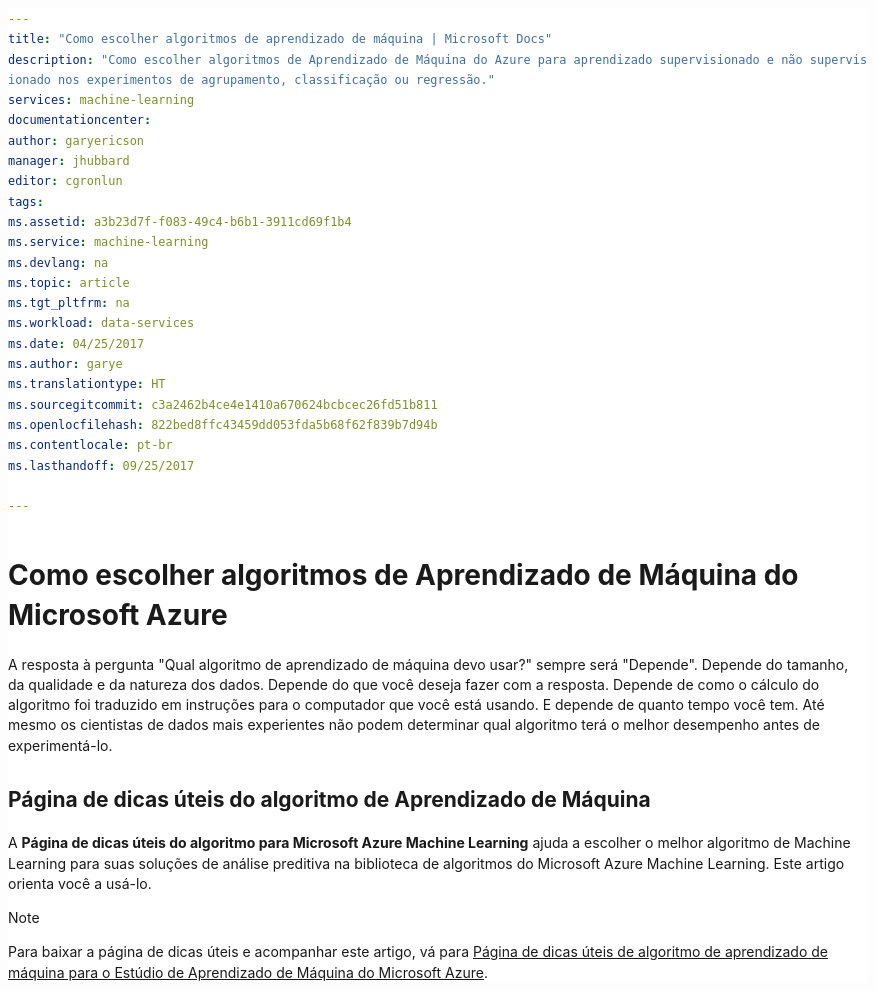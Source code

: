 ```yaml
---
title: "Como escolher algoritmos de aprendizado de máquina | Microsoft Docs"
description: "Como escolher algoritmos de Aprendizado de Máquina do Azure para aprendizado supervisionado e não supervisionado nos experimentos de agrupamento, classificação ou regressão."
services: machine-learning
documentationcenter: 
author: garyericson
manager: jhubbard
editor: cgronlun
tags: 
ms.assetid: a3b23d7f-f083-49c4-b6b1-3911cd69f1b4
ms.service: machine-learning
ms.devlang: na
ms.topic: article
ms.tgt_pltfrm: na
ms.workload: data-services
ms.date: 04/25/2017
ms.author: garye
ms.translationtype: HT
ms.sourcegitcommit: c3a2462b4ce4e1410a670624bcbcec26fd51b811
ms.openlocfilehash: 822bed8ffc43459dd053fda5b68f62f839b7d94b
ms.contentlocale: pt-br
ms.lasthandoff: 09/25/2017

---
```

# <a name="how-to-choose-algorithms-for-microsoft-azure-machine-learning"></a>Como escolher algoritmos de Aprendizado de Máquina do Microsoft Azure
A resposta à pergunta "Qual algoritmo de aprendizado de máquina devo usar?" sempre será "Depende". Depende do tamanho, da qualidade e da natureza dos dados. Depende do que você deseja fazer com a resposta. Depende de como o cálculo do algoritmo foi traduzido em instruções para o computador que você está usando. E depende de quanto tempo você tem. Até mesmo os cientistas de dados mais experientes não podem determinar qual algoritmo terá o melhor desempenho antes de experimentá-lo.

## <a name="the-machine-learning-algorithm-cheat-sheet"></a>Página de dicas úteis do algoritmo de Aprendizado de Máquina
A **Página de dicas úteis do algoritmo para Microsoft Azure Machine Learning** ajuda a escolher o melhor algoritmo de Machine Learning para suas soluções de análise preditiva na biblioteca de algoritmos do Microsoft Azure Machine Learning.
Este artigo orienta você a usá-lo.

> [!NOTE]
> Para baixar a página de dicas úteis e acompanhar este artigo, vá para [Página de dicas úteis de algoritmo de aprendizado de máquina para o Estúdio de Aprendizado de Máquina do Microsoft Azure](algorithm-cheat-sheet.md).
> 
> 


[initialize-model]: https://msdn.microsoft.com/library/azure/dn905812.aspx
[a-z-list]: https://msdn.microsoft.com/library/azure/dn906033.aspx
[1]: ./media/algorithm-choice/image1.png
[2]: ./media/algorithm-choice/image2.png
[3]: ./media/algorithm-choice/image3.png
[4]: ./media/algorithm-choice/image4.png
[5]: ./media/algorithm-choice/image5.png
[6]: ./media/algorithm-choice/image6.png
[7]: ./media/algorithm-choice/image7.png
[8]: ./media/algorithm-choice/image8.png
[9]: ./media/algorithm-choice/image9.png
[10]: ./media/algorithm-choice/image10.png
